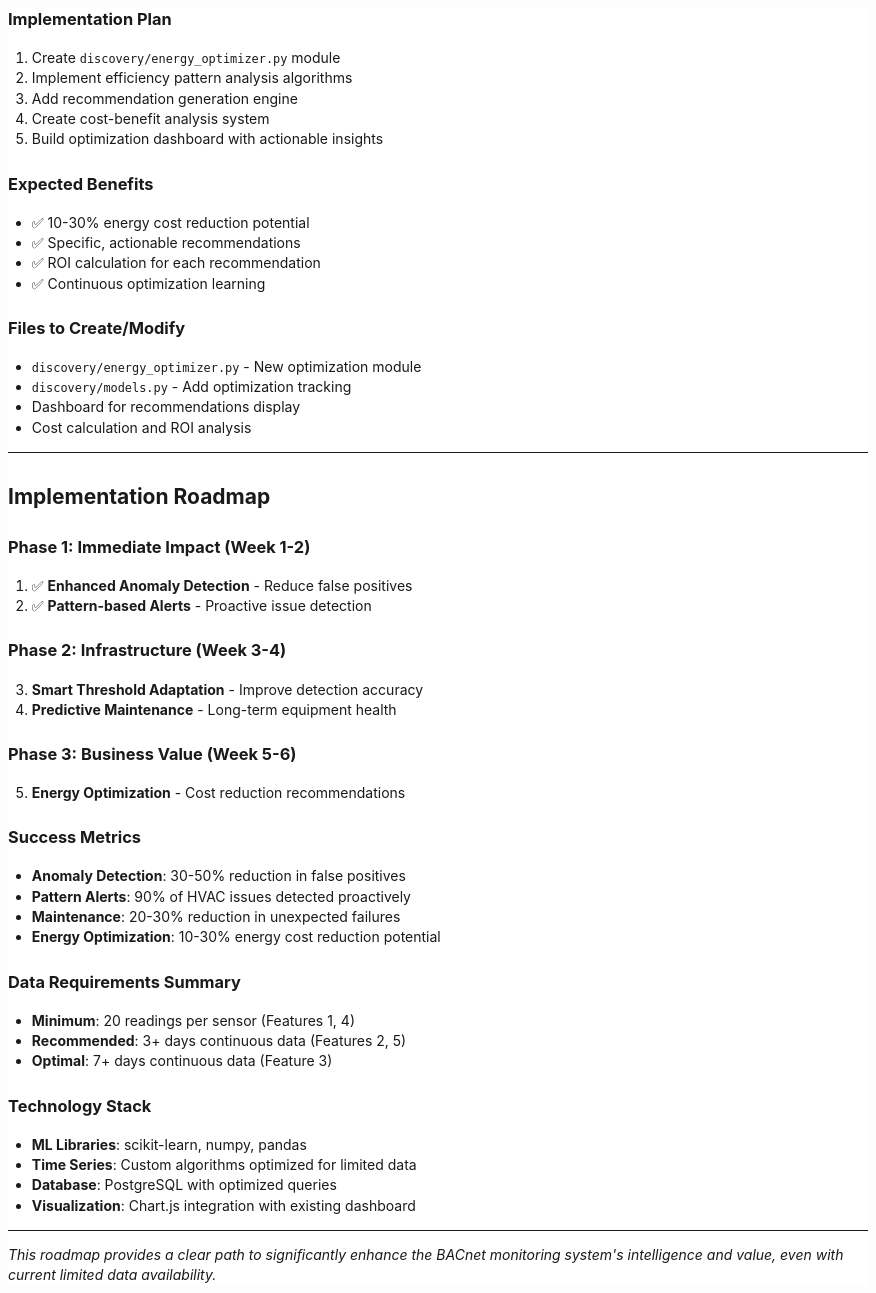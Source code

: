 ### **Implementation Plan**
1. Create `discovery/energy_optimizer.py` module
2. Implement efficiency pattern analysis algorithms
3. Add recommendation generation engine
4. Create cost-benefit analysis system
5. Build optimization dashboard with actionable insights

### **Expected Benefits**
- ✅ 10-30% energy cost reduction potential
- ✅ Specific, actionable recommendations
- ✅ ROI calculation for each recommendation
- ✅ Continuous optimization learning

### **Files to Create/Modify**
- `discovery/energy_optimizer.py` - New optimization module
- `discovery/models.py` - Add optimization tracking
- Dashboard for recommendations display
- Cost calculation and ROI analysis

---

## Implementation Roadmap

### **Phase 1: Immediate Impact (Week 1-2)**
1. ✅ **Enhanced Anomaly Detection** - Reduce false positives
2. ✅ **Pattern-based Alerts** - Proactive issue detection

### **Phase 2: Infrastructure (Week 3-4)**
3. **Smart Threshold Adaptation** - Improve detection accuracy
4. **Predictive Maintenance** - Long-term equipment health

### **Phase 3: Business Value (Week 5-6)**
5. **Energy Optimization** - Cost reduction recommendations

### **Success Metrics**
- **Anomaly Detection**: 30-50% reduction in false positives
- **Pattern Alerts**: 90% of HVAC issues detected proactively
- **Maintenance**: 20-30% reduction in unexpected failures
- **Energy Optimization**: 10-30% energy cost reduction potential

### **Data Requirements Summary**
- **Minimum**: 20 readings per sensor (Features 1, 4)
- **Recommended**: 3+ days continuous data (Features 2, 5)
- **Optimal**: 7+ days continuous data (Feature 3)

### **Technology Stack**
- **ML Libraries**: scikit-learn, numpy, pandas
- **Time Series**: Custom algorithms optimized for limited data
- **Database**: PostgreSQL with optimized queries
- **Visualization**: Chart.js integration with existing dashboard

---

*This roadmap provides a clear path to significantly enhance the BACnet monitoring system's intelligence and value, even with current limited data availability.*